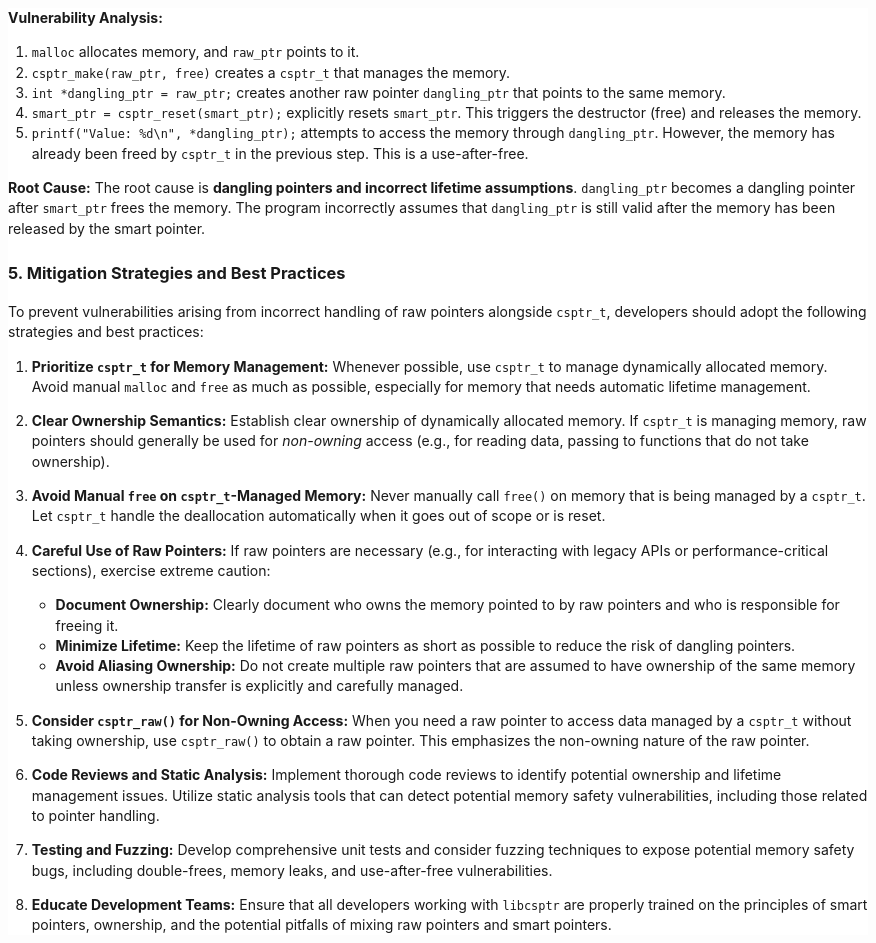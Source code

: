 **Vulnerability Analysis:**

1. `malloc` allocates memory, and `raw_ptr` points to it.
2. `csptr_make(raw_ptr, free)` creates a `csptr_t` that manages the memory.
3. `int *dangling_ptr = raw_ptr;` creates another raw pointer `dangling_ptr` that points to the same memory.
4. `smart_ptr = csptr_reset(smart_ptr);` explicitly resets `smart_ptr`. This triggers the destructor (free) and releases the memory.
5. `printf("Value: %d\n", *dangling_ptr);` attempts to access the memory through `dangling_ptr`. However, the memory has already been freed by `csptr_t` in the previous step. This is a use-after-free.

**Root Cause:** The root cause is **dangling pointers and incorrect lifetime assumptions**.  `dangling_ptr` becomes a dangling pointer after `smart_ptr` frees the memory. The program incorrectly assumes that `dangling_ptr` is still valid after the memory has been released by the smart pointer.

### 5. Mitigation Strategies and Best Practices

To prevent vulnerabilities arising from incorrect handling of raw pointers alongside `csptr_t`, developers should adopt the following strategies and best practices:

1. **Prioritize `csptr_t` for Memory Management:**  Whenever possible, use `csptr_t` to manage dynamically allocated memory.  Avoid manual `malloc` and `free` as much as possible, especially for memory that needs automatic lifetime management.

2. **Clear Ownership Semantics:**  Establish clear ownership of dynamically allocated memory. If `csptr_t` is managing memory, raw pointers should generally be used for *non-owning* access (e.g., for reading data, passing to functions that do not take ownership).

3. **Avoid Manual `free` on `csptr_t`-Managed Memory:**  Never manually call `free()` on memory that is being managed by a `csptr_t`. Let `csptr_t` handle the deallocation automatically when it goes out of scope or is reset.

4. **Careful Use of Raw Pointers:** If raw pointers are necessary (e.g., for interacting with legacy APIs or performance-critical sections), exercise extreme caution:
    * **Document Ownership:** Clearly document who owns the memory pointed to by raw pointers and who is responsible for freeing it.
    * **Minimize Lifetime:** Keep the lifetime of raw pointers as short as possible to reduce the risk of dangling pointers.
    * **Avoid Aliasing Ownership:**  Do not create multiple raw pointers that are assumed to have ownership of the same memory unless ownership transfer is explicitly and carefully managed.

5. **Consider `csptr_raw()` for Non-Owning Access:**  When you need a raw pointer to access data managed by a `csptr_t` without taking ownership, use `csptr_raw()` to obtain a raw pointer. This emphasizes the non-owning nature of the raw pointer.

6. **Code Reviews and Static Analysis:** Implement thorough code reviews to identify potential ownership and lifetime management issues. Utilize static analysis tools that can detect potential memory safety vulnerabilities, including those related to pointer handling.

7. **Testing and Fuzzing:**  Develop comprehensive unit tests and consider fuzzing techniques to expose potential memory safety bugs, including double-frees, memory leaks, and use-after-free vulnerabilities.

8. **Educate Development Teams:** Ensure that all developers working with `libcsptr` are properly trained on the principles of smart pointers, ownership, and the potential pitfalls of mixing raw pointers and smart pointers.
